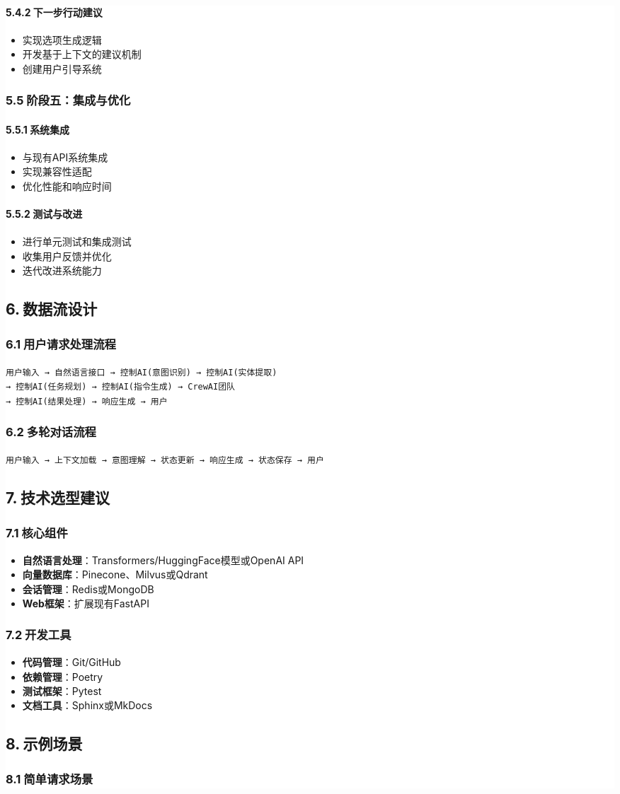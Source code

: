#### 5.4.2 下一步行动建议
- 实现选项生成逻辑
- 开发基于上下文的建议机制
- 创建用户引导系统

### 5.5 阶段五：集成与优化

#### 5.5.1 系统集成
- 与现有API系统集成
- 实现兼容性适配
- 优化性能和响应时间

#### 5.5.2 测试与改进
- 进行单元测试和集成测试
- 收集用户反馈并优化
- 迭代改进系统能力

## 6. 数据流设计

### 6.1 用户请求处理流程

```
用户输入 → 自然语言接口 → 控制AI(意图识别) → 控制AI(实体提取)
→ 控制AI(任务规划) → 控制AI(指令生成) → CrewAI团队
→ 控制AI(结果处理) → 响应生成 → 用户
```

### 6.2 多轮对话流程

```
用户输入 → 上下文加载 → 意图理解 → 状态更新 → 响应生成 → 状态保存 → 用户
```

## 7. 技术选型建议

### 7.1 核心组件
- **自然语言处理**：Transformers/HuggingFace模型或OpenAI API
- **向量数据库**：Pinecone、Milvus或Qdrant
- **会话管理**：Redis或MongoDB
- **Web框架**：扩展现有FastAPI

### 7.2 开发工具
- **代码管理**：Git/GitHub
- **依赖管理**：Poetry
- **测试框架**：Pytest
- **文档工具**：Sphinx或MkDocs

## 8. 示例场景

### 8.1 简单请求场景
